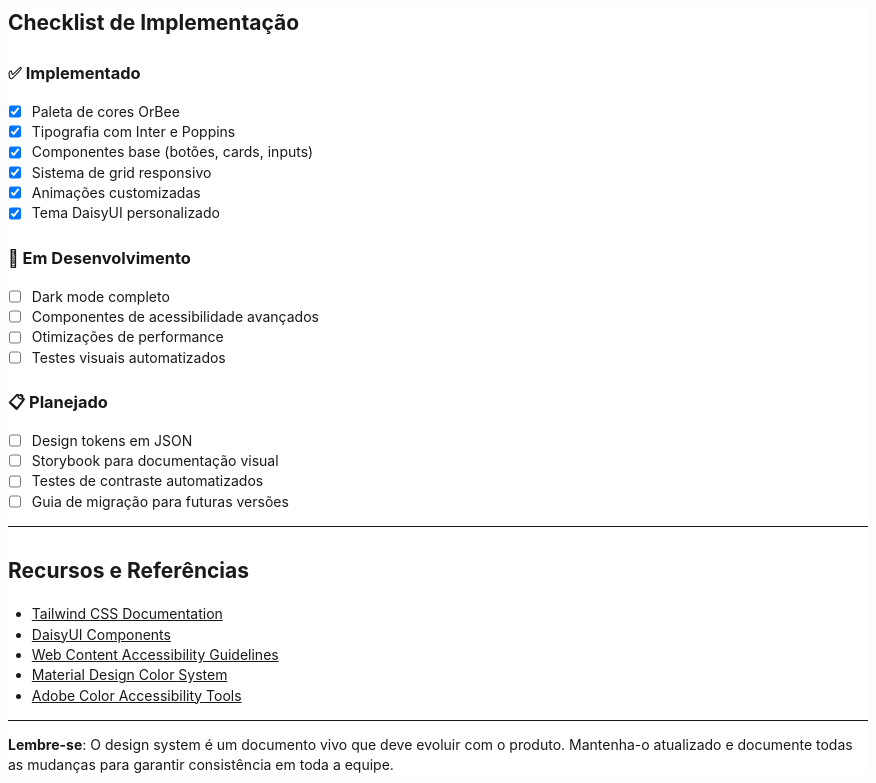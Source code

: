 
## Checklist de Implementação

### ✅ Implementado

- [x] Paleta de cores OrBee
- [x] Tipografia com Inter e Poppins
- [x] Componentes base (botões, cards, inputs)
- [x] Sistema de grid responsivo
- [x] Animações customizadas
- [x] Tema DaisyUI personalizado

### 🔄 Em Desenvolvimento

- [ ] Dark mode completo
- [ ] Componentes de acessibilidade avançados
- [ ] Otimizações de performance
- [ ] Testes visuais automatizados

### 📋 Planejado

- [ ] Design tokens em JSON
- [ ] Storybook para documentação visual
- [ ] Testes de contraste automatizados
- [ ] Guia de migração para futuras versões

---

## Recursos e Referências

- [Tailwind CSS Documentation](https://tailwindcss.com/docs)
- [DaisyUI Components](https://daisyui.com/components/)
- [Web Content Accessibility Guidelines](https://www.w3.org/WAI/WCAG21/quickref/)
- [Material Design Color System](https://material.io/design/color/)
- [Adobe Color Accessibility Tools](https://color.adobe.com/create/color-accessibility)

---

**Lembre-se**: O design system é um documento vivo que deve evoluir com o produto. Mantenha-o atualizado e documente todas as mudanças para garantir consistência em toda a equipe.
